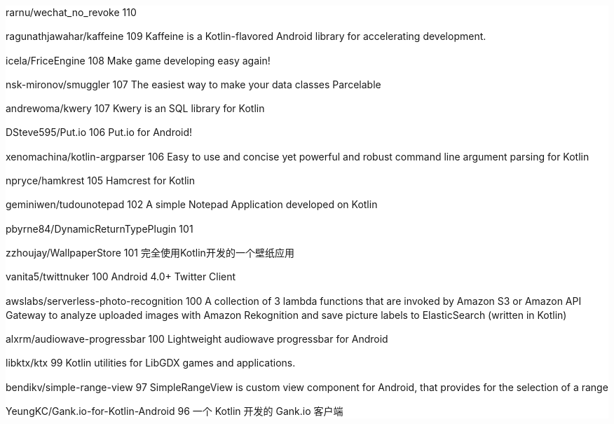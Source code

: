 
rarnu/wechat_no_revoke                     110



ragunathjawahar/kaffeine                   109
Kaffeine is a Kotlin-flavored Android library for accelerating development.


icela/FriceEngine                          108
Make game developing easy again!


nsk-mironov/smuggler                       107
The easiest way to make your data classes Parcelable


andrewoma/kwery                            107
Kwery is an SQL library for Kotlin


DSteve595/Put.io                           106
Put.io for Android!


xenomachina/kotlin-argparser               106
Easy to use and concise yet powerful and robust command line argument parsing for Kotlin


npryce/hamkrest                            105
Hamcrest for Kotlin


geminiwen/tudounotepad                     102
A simple Notepad Application developed on Kotlin


pbyrne84/DynamicReturnTypePlugin           101



zzhoujay/WallpaperStore                    101
完全使用Kotlin开发的一个壁纸应用


vanita5/twittnuker                         100
Android 4.0+ Twitter Client


awslabs/serverless-photo-recognition       100
A collection of 3 lambda functions that are invoked by Amazon S3 or Amazon API Gateway to analyze uploaded images with Amazon Rekognition and save picture labels to ElasticSearch (written in Kotlin)


alxrm/audiowave-progressbar                100
Lightweight audiowave progressbar for Android


libktx/ktx                                 99
Kotlin utilities for LibGDX games and applications.


bendikv/simple-range-view                  97
SimpleRangeView is custom view component for Android, that provides for the selection of a range


YeungKC/Gank.io-for-Kotlin-Android         96
一个 Kotlin 开发的 Gank.io 客户端
